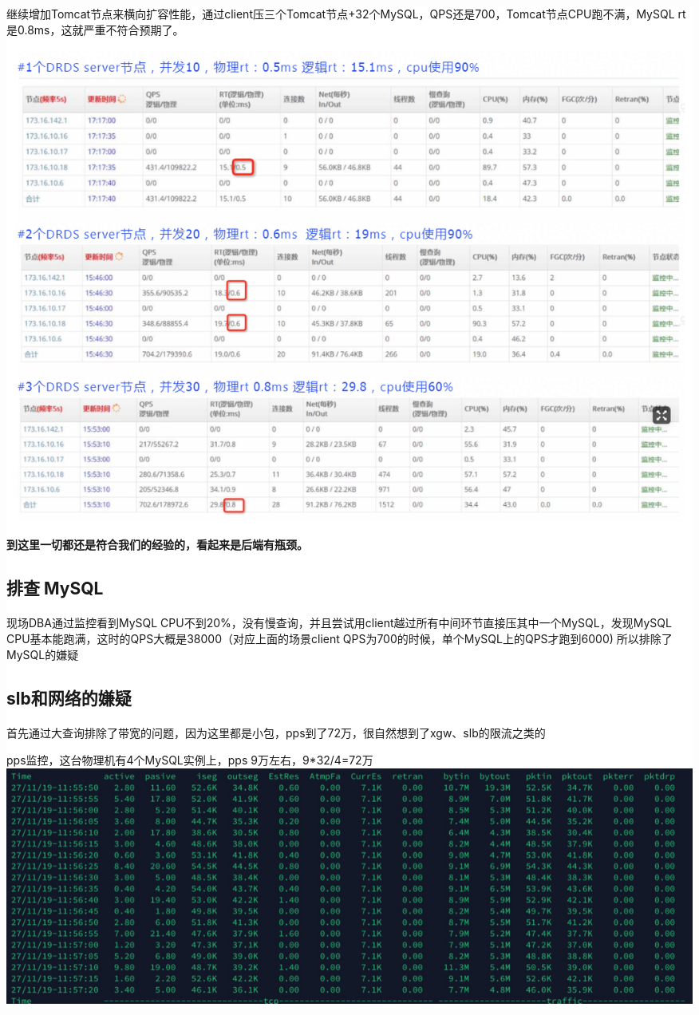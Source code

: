 继续增加Tomcat节点来横向扩容性能，通过client压三个Tomcat节点+32个MySQL，QPS还是700，Tomcat节点CPU跑不满，MySQL rt是0.8ms，这就严重不符合预期了。

![image.png](/images/oss/28610e403282d493e2ce18fbecc69421.png)

**到这里一切都还是符合我们的经验的，看起来是后端有瓶颈。**

## 排查 MySQL

现场DBA通过监控看到MySQL CPU不到20%，没有慢查询，并且尝试用client越过所有中间环节直接压其中一个MySQL，发现MySQL CPU基本能跑满，这时的QPS大概是38000（对应上面的场景client QPS为700的时候，单个MySQL上的QPS才跑到6000) 所以排除了MySQL的嫌疑

## slb和网络的嫌疑

首先通过大查询排除了带宽的问题，因为这里都是小包，pps到了72万，很自然想到了xgw、slb的限流之类的

pps监控，这台物理机有4个MySQL实例上，pps 9万左右，9*32/4=72万
![image.png](/images/oss/b84245c17e213de528f2ad8090d504f6.png)
